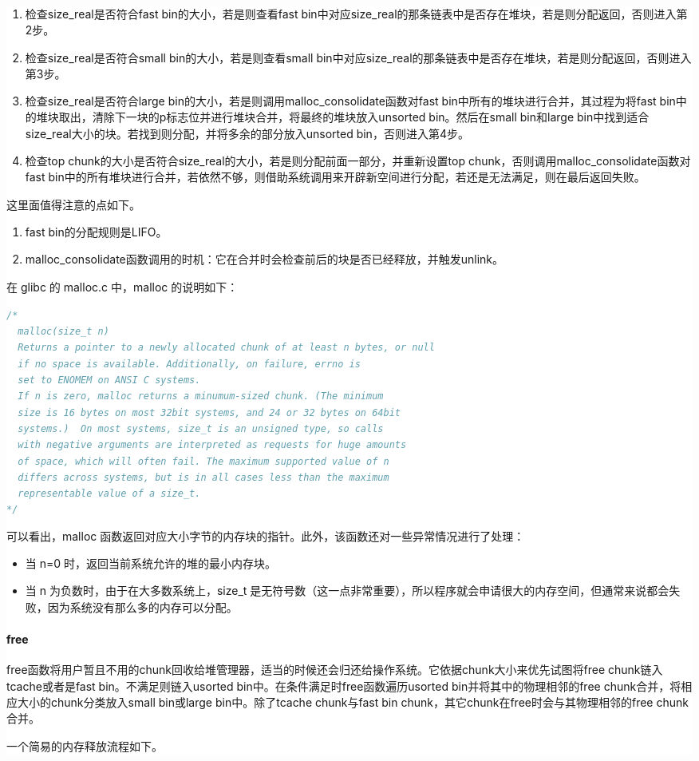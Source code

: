 1. 检查size_real是否符合fast bin的大小，若是则查看fast bin中对应size_real的那条链表中是否存在堆块，若是则分配返回，否则进入第2步。

2. 检查size_real是否符合small bin的大小，若是则查看small bin中对应size_real的那条链表中是否存在堆块，若是则分配返回，否则进入第3步。

3. 检查size_real是否符合large bin的大小，若是则调用malloc_consolidate函数对fast bin中所有的堆块进行合并，其过程为将fast bin中的堆块取出，清除下一块的p标志位并进行堆块合并，将最终的堆块放入unsorted bin。然后在small bin和large bin中找到适合size_real大小的块。若找到则分配，并将多余的部分放入unsorted bin，否则进入第4步。

4. 检查top chunk的大小是否符合size_real的大小，若是则分配前面一部分，并重新设置top chunk，否则调用malloc_consolidate函数对fast bin中的所有堆块进行合并，若依然不够，则借助系统调用来开辟新空间进行分配，若还是无法满足，则在最后返回失败。

这里面值得注意的点如下。

1. fast bin的分配规则是LIFO。

2. malloc_consolidate函数调用的时机：它在合并时会检查前后的块是否已经释放，并触发unlink。

在 glibc 的 malloc.c 中，malloc 的说明如下：

```c
/*
  malloc(size_t n)
  Returns a pointer to a newly allocated chunk of at least n bytes, or null
  if no space is available. Additionally, on failure, errno is
  set to ENOMEM on ANSI C systems.
  If n is zero, malloc returns a minumum-sized chunk. (The minimum
  size is 16 bytes on most 32bit systems, and 24 or 32 bytes on 64bit
  systems.)  On most systems, size_t is an unsigned type, so calls
  with negative arguments are interpreted as requests for huge amounts
  of space, which will often fail. The maximum supported value of n
  differs across systems, but is in all cases less than the maximum
  representable value of a size_t.
*/
```



可以看出，malloc 函数返回对应大小字节的内存块的指针。此外，该函数还对一些异常情况进行了处理：

- 当 n=0 时，返回当前系统允许的堆的最小内存块。

- 当 n 为负数时，由于在大多数系统上，size_t 是无符号数（这一点非常重要），所以程序就会申请很大的内存空间，但通常来说都会失败，因为系统没有那么多的内存可以分配。

#### free

free函数将用户暂且不用的chunk回收给堆管理器，适当的时候还会归还给操作系统。它依据chunk大小来优先试图将free chunk链入tcache或者是fast bin。不满足则链入usorted bin中。在条件满足时free函数遍历usorted bin并将其中的物理相邻的free chunk合并，将相应大小的chunk分类放入small bin或large bin中。除了tcache chunk与fast bin chunk，其它chunk在free时会与其物理相邻的free chunk合并。

一个简易的内存释放流程如下。
